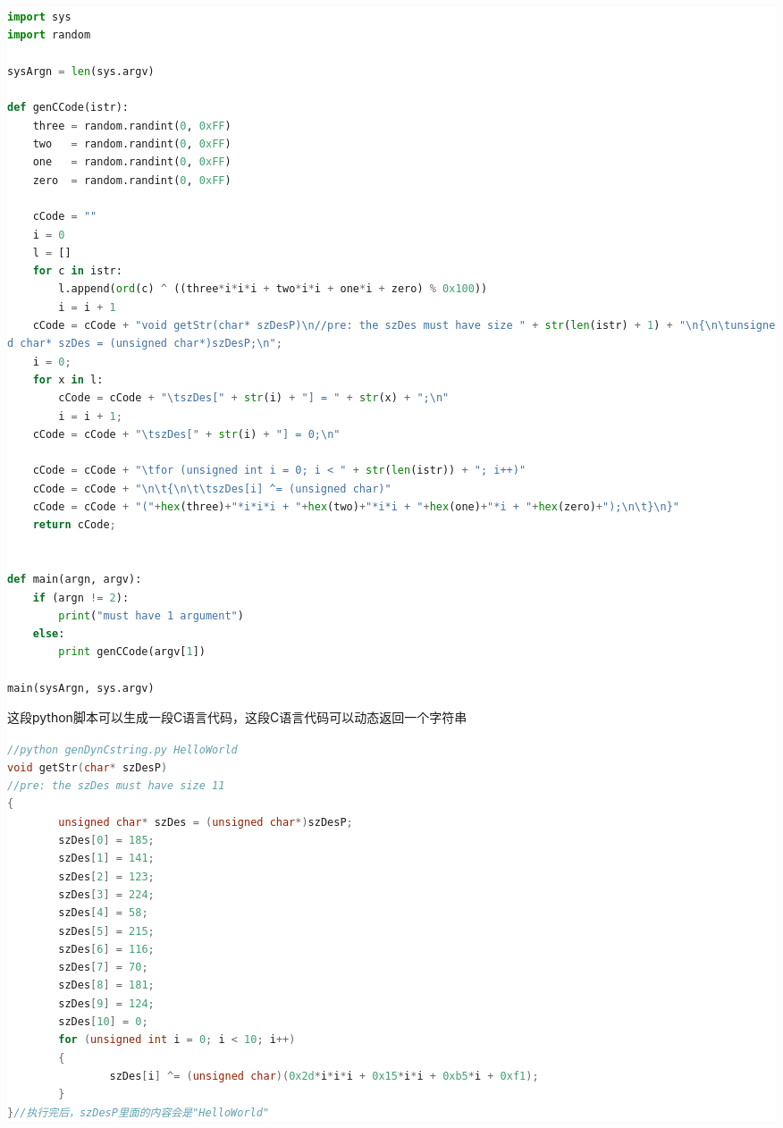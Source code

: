 ```python
import sys
import random

sysArgn = len(sys.argv)

def genCCode(istr):
	three = random.randint(0, 0xFF)
	two   = random.randint(0, 0xFF)
	one   = random.randint(0, 0xFF)
	zero  = random.randint(0, 0xFF)

	cCode = ""
	i = 0
	l = []
	for c in istr:
		l.append(ord(c) ^ ((three*i*i*i + two*i*i + one*i + zero) % 0x100))
		i = i + 1
	cCode = cCode + "void getStr(char* szDesP)\n//pre: the szDes must have size " + str(len(istr) + 1) + "\n{\n\tunsigned char* szDes = (unsigned char*)szDesP;\n";
	i = 0;
	for x in l:
		cCode = cCode + "\tszDes[" + str(i) + "] = " + str(x) + ";\n"
		i = i + 1;
	cCode = cCode + "\tszDes[" + str(i) + "] = 0;\n"

	cCode = cCode + "\tfor (unsigned int i = 0; i < " + str(len(istr)) + "; i++)"
	cCode = cCode + "\n\t{\n\t\tszDes[i] ^= (unsigned char)"
	cCode = cCode + "("+hex(three)+"*i*i*i + "+hex(two)+"*i*i + "+hex(one)+"*i + "+hex(zero)+");\n\t}\n}"
	return cCode;


def main(argn, argv):
	if (argn != 2):
		print("must have 1 argument")
	else:
		print genCCode(argv[1])

main(sysArgn, sys.argv)
```
这段python脚本可以生成一段C语言代码，这段C语言代码可以动态返回一个字符串

```c
//python genDynCstring.py HelloWorld
void getStr(char* szDesP)
//pre: the szDes must have size 11
{
        unsigned char* szDes = (unsigned char*)szDesP;
        szDes[0] = 185;
        szDes[1] = 141;
        szDes[2] = 123;
        szDes[3] = 224;
        szDes[4] = 58;
        szDes[5] = 215;
        szDes[6] = 116;
        szDes[7] = 70;
        szDes[8] = 181;
        szDes[9] = 124;
        szDes[10] = 0;
        for (unsigned int i = 0; i < 10; i++)
        {
                szDes[i] ^= (unsigned char)(0x2d*i*i*i + 0x15*i*i + 0xb5*i + 0xf1);
        }
}//执行完后，szDesP里面的内容会是"HelloWorld"
```